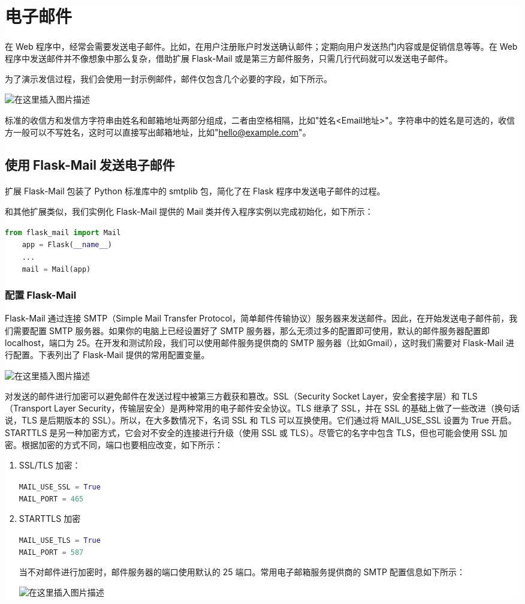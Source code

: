 # 电子邮件

在 Web 程序中，经常会需要发送电子邮件。比如，在用户注册账户时发送确认邮件；定期向用户发送热门内容或是促销信息等等。在 Web 程序中发送邮件并不像想象中那么复杂，借助扩展 Flask-Mail 或是第三方邮件服务，只需几行代码就可以发送电子邮件。

为了演示发信过程，我们会使用一封示例邮件，邮件仅包含几个必要的字段，如下所示。

![在这里插入图片描述](https://img-blog.csdnimg.cn/0d4902246c6b4b4498ee3a9141e87726.png)

标准的收信方和发信方字符串由姓名和邮箱地址两部分组成，二者由空格相隔，比如"姓名<Email地址>"。字符串中的姓名是可选的，收信方一般可以不写姓名，这时可以直接写出邮箱地址，比如"hello@example.com"。

## 使用 Flask-Mail 发送电子邮件

扩展 Flask-Mail 包装了 Python 标准库中的 smtplib 包，简化了在 Flask 程序中发送电子邮件的过程。

和其他扩展类似，我们实例化 Flask-Mail 提供的 Mail 类并传入程序实例以完成初始化，如下所示：

```python
from flask_mail import Mail
    app = Flask(__name__)
    ...
    mail = Mail(app)
```

### 配置 Flask-Mail

Flask-Mail 通过连接 SMTP（Simple Mail Transfer Protocol，简单邮件传输协议）服务器来发送邮件。因此，在开始发送电子邮件前，我们需要配置 SMTP 服务器。如果你的电脑上已经设置好了 SMTP 服务器，那么无须过多的配置即可使用，默认的邮件服务器配置即 localhost，端口为 25。在开发和测试阶段，我们可以使用邮件服务提供商的 SMTP 服务器（比如Gmail），这时我们需要对 Flask-Mail 进行配置。下表列出了 Flask-Mail 提供的常用配置变量。

![在这里插入图片描述](https://img-blog.csdnimg.cn/a760550fb0a54eb59859820f9129d2a6.png)

对发送的邮件进行加密可以避免邮件在发送过程中被第三方截获和篡改。SSL（Security Socket Layer，安全套接字层）和 TLS（Transport Layer Security，传输层安全）是两种常用的电子邮件安全协议。TLS 继承了 SSL，并在 SSL 的基础上做了一些改进（换句话说，TLS 是后期版本的 SSL）。所以，在大多数情况下，名词 SSL 和 TLS 可以互换使用。它们通过将 MAIL_USE_SSL 设置为 True 开启。STARTTLS 是另一种加密方式，它会对不安全的连接进行升级（使用 SSL 或 TLS）。尽管它的名字中包含 TLS，但也可能会使用 SSL 加密。根据加密的方式不同，端口也要相应改变，如下所示：

1. SSL/TLS 加密：

    ```python
    MAIL_USE_SSL = True
    MAIL_PORT = 465
    ```

2. STARTTLS 加密
   
    ```python
    MAIL_USE_TLS = True
    MAIL_PORT = 587
    ```
    
    当不对邮件进行加密时，邮件服务器的端口使用默认的 25 端口。常用电子邮箱服务提供商的 SMTP 配置信息如下所示：
    
    ![在这里插入图片描述](https://img-blog.csdnimg.cn/ec06b64a9c23499794a8ed040979ae96.png)
